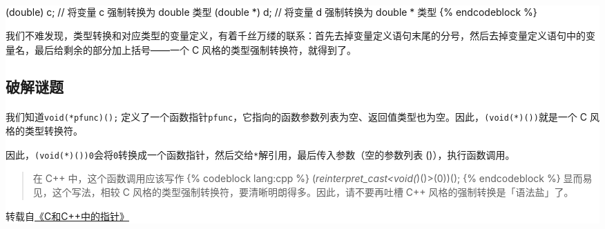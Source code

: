 (double) c;     // 将变量 c 强制转换为 double 类型
(double *) d;   // 将变量 d 强制转换为 double * 类型
{% endcodeblock %}

我们不难发现，类型转换和对应类型的变量定义，有着千丝万缕的联系：首先去掉变量定义语句末尾的分号，然后去掉变量定义语句中的变量名，最后给剩余的部分加上括号——一个 C 风格的类型强制转换符，就得到了。

## 破解谜题

我们知道`void(*pfunc)();` 定义了一个函数指针`pfunc`，它指向的函数参数列表为空、返回值类型也为空。因此，`(void(*)())`就是一个 C 风格的类型转换符。

因此，`(void(*)())0`会将`0`转换成一个函数指针，然后交给`*`解引用，最后传入参数（空的参数列表 ()），执行函数调用。

>在 C++ 中，这个函数调用应该写作
>{% codeblock lang:cpp %}
(*reinterpret_cast<void(*)()>(0))();
{% endcodeblock %}
>显而易见，这个写法，相较 C 风格的类型强制转换符，要清晰明朗得多。因此，请不要再吐槽 C++ 风格的强制转换是「语法盐」了。

转载自[《C和C++中的指针》](https://liam0205.me/2017/02/05/pointer-in-C-and-Cpp/)

